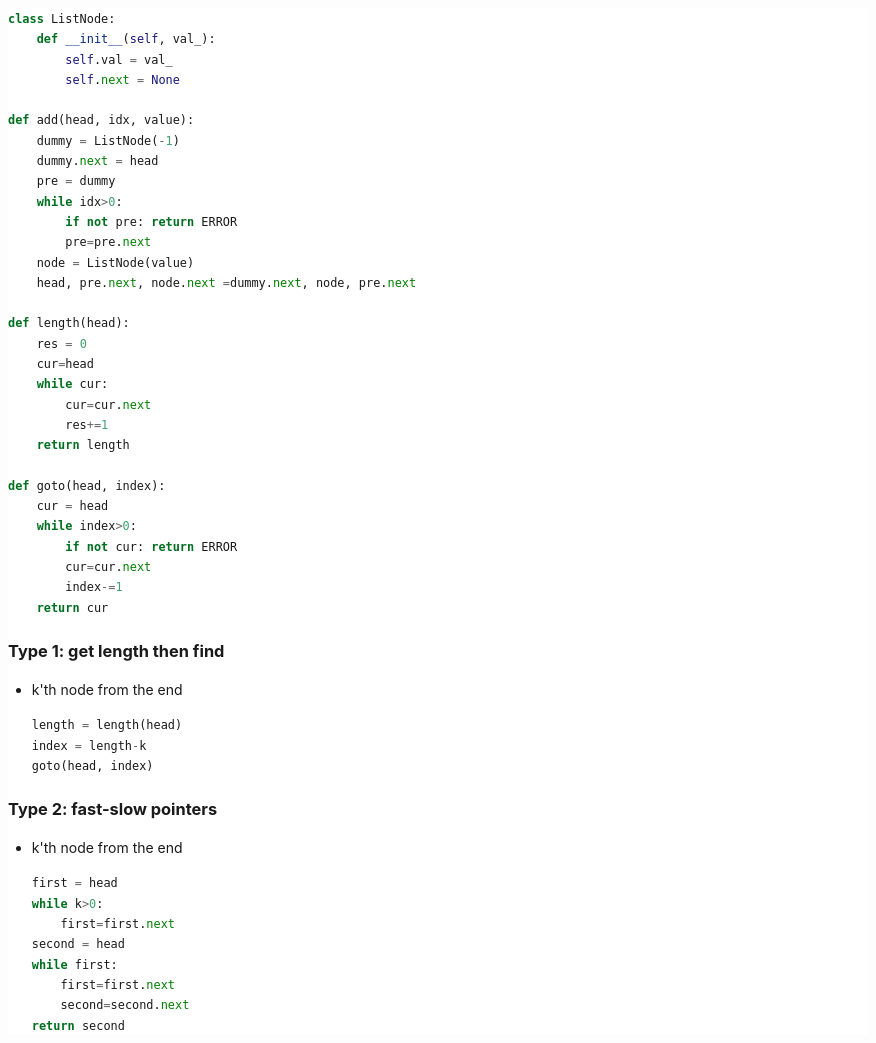 ```python
class ListNode:
    def __init__(self, val_):
        self.val = val_
        self.next = None

def add(head, idx, value):
    dummy = ListNode(-1)
    dummy.next = head
    pre = dummy
    while idx>0:
        if not pre: return ERROR
        pre=pre.next
    node = ListNode(value)
    head, pre.next, node.next =dummy.next, node, pre.next

def length(head):
    res = 0
    cur=head
    while cur:
        cur=cur.next
        res+=1
    return length

def goto(head, index):
    cur = head
    while index>0:
        if not cur: return ERROR
        cur=cur.next
        index-=1
    return cur
```

### Type 1: get length then find

+ k'th node from the end

  ```PYTHON
  length = length(head)
  index = length-k
  goto(head, index)
  ```

### Type 2: fast-slow pointers

+ k'th node from the end

  ```python
  first = head
  while k>0:
      first=first.next
  second = head
  while first:
      first=first.next
      second=second.next
  return second
  ```
